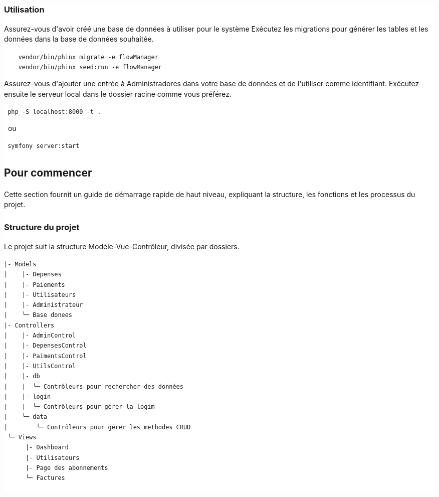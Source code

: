 ### Utilisation 
Assurez-vous d'avoir créé une base de données à utiliser pour le système
Exécutez les migrations pour générer les tables et les données dans la base de données souhaitée.

```shell
    vendor/bin/phinx migrate -e flowManager
    vendor/bin/phinx seed:run -e flowManager
 ```
 Assurez-vous d'ajouter une entrée à Administradores dans votre base de données et de l'utiliser comme identifiant.
 Exécutez ensuite le serveur local dans le dossier racine comme vous préférez.

```shell
 php -S localhost:8000 -t . 
```
 &nbsp; ou

```shell
 symfony server:start
```



## Pour commencer 

Cette section fournit un guide de démarrage rapide de haut niveau, expliquant la structure, les fonctions et les processus du projet.

### Structure du projet 

Le projet suit la structure Modèle-Vue-Contrôleur, divisée par dossiers.

```txt
|- Models 
|    |- Depenses
|    |- Paiements
|    |- Utilisateurs
|    |- Administrateur
|    ╰─ Base donees
|- Controllers
|    |- AdminControl
|    |- DepensesControl
|    |- PaimentsControl
|    |- UtilsControl
|    |- db
|    |  ╰─ Contrôleurs pour rechercher des données
|    |- login
|    |  ╰─ Contrôleurs pour gérer la logim
|    ╰─ data
|        ╰─ Contrôleurs pour gérer les methodes CRUD
 ╰─ Views
      |- Dashboard
      |- Utilisateurs
      |- Page des abonnements 
      ╰─ Factures
      
```
